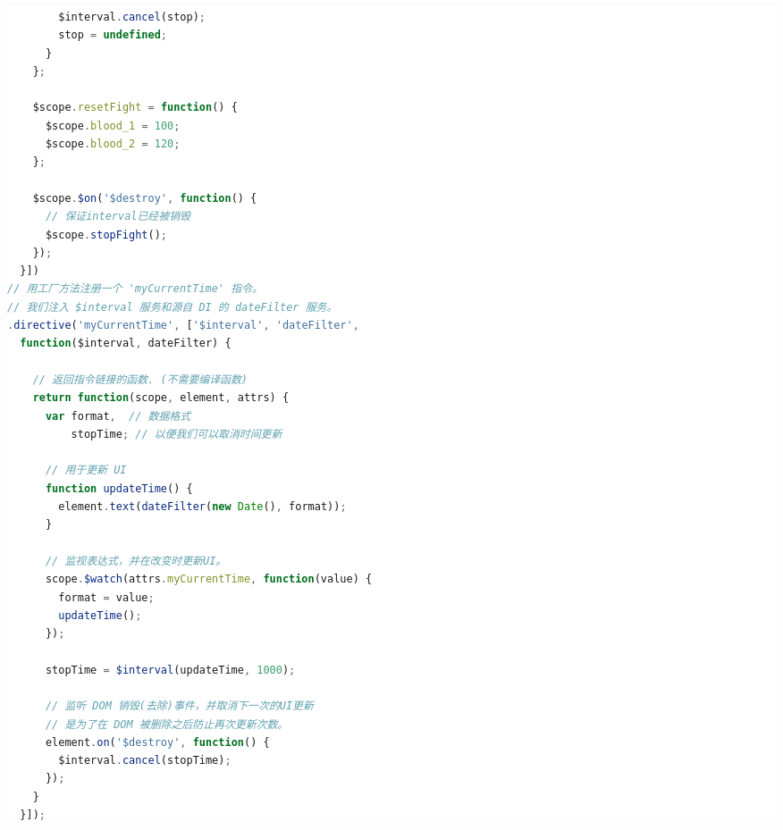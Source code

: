 ``` javascript
        $interval.cancel(stop);
        stop = undefined;
      }
    };

    $scope.resetFight = function() {
      $scope.blood_1 = 100;
      $scope.blood_2 = 120;
    };

    $scope.$on('$destroy', function() {
      // 保证interval已经被销毁
      $scope.stopFight();
    });
  }])
// 用工厂方法注册一个 'myCurrentTime' 指令。
// 我们注入 $interval 服务和源自 DI 的 dateFilter 服务。
.directive('myCurrentTime', ['$interval', 'dateFilter',
  function($interval, dateFilter) {

    // 返回指令链接的函数. (不需要编译函数)
    return function(scope, element, attrs) {
      var format,  // 数据格式
          stopTime; // 以便我们可以取消时间更新

      // 用于更新 UI
      function updateTime() {
        element.text(dateFilter(new Date(), format));
      }

      // 监视表达式，并在改变时更新UI。
      scope.$watch(attrs.myCurrentTime, function(value) {
        format = value;
        updateTime();
      });

      stopTime = $interval(updateTime, 1000);

      // 监听 DOM 销毁(去除)事件，并取消下一次的UI更新
      // 是为了在 DOM 被删除之后防止再次更新次数。
      element.on('$destroy', function() {
        $interval.cancel(stopTime);
      });
    }
  }]);
```

